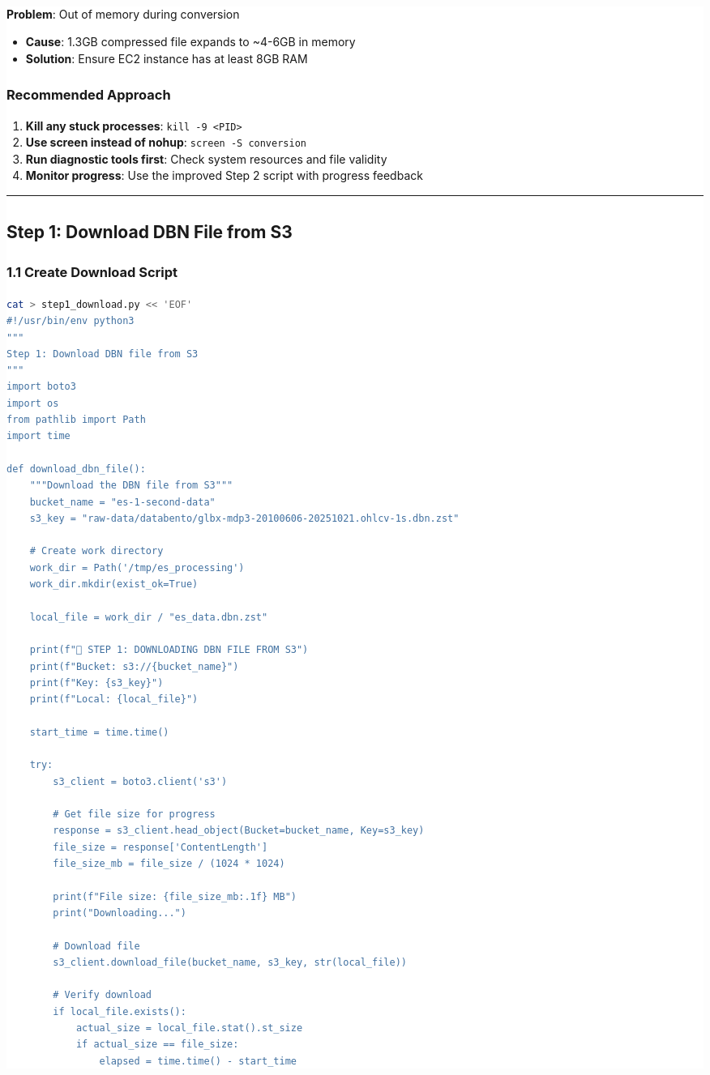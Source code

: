 **Problem**: Out of memory during conversion
- **Cause**: 1.3GB compressed file expands to ~4-6GB in memory
- **Solution**: Ensure EC2 instance has at least 8GB RAM

### Recommended Approach
1. **Kill any stuck processes**: `kill -9 <PID>`
2. **Use screen instead of nohup**: `screen -S conversion`
3. **Run diagnostic tools first**: Check system resources and file validity
4. **Monitor progress**: Use the improved Step 2 script with progress feedback  

---

## Step 1: Download DBN File from S3

### 1.1 Create Download Script
```bash
cat > step1_download.py << 'EOF'
#!/usr/bin/env python3
"""
Step 1: Download DBN file from S3
"""
import boto3
import os
from pathlib import Path
import time

def download_dbn_file():
    """Download the DBN file from S3"""
    bucket_name = "es-1-second-data"
    s3_key = "raw-data/databento/glbx-mdp3-20100606-20251021.ohlcv-1s.dbn.zst"
    
    # Create work directory
    work_dir = Path('/tmp/es_processing')
    work_dir.mkdir(exist_ok=True)
    
    local_file = work_dir / "es_data.dbn.zst"
    
    print(f"🚀 STEP 1: DOWNLOADING DBN FILE FROM S3")
    print(f"Bucket: s3://{bucket_name}")
    print(f"Key: {s3_key}")
    print(f"Local: {local_file}")
    
    start_time = time.time()
    
    try:
        s3_client = boto3.client('s3')
        
        # Get file size for progress
        response = s3_client.head_object(Bucket=bucket_name, Key=s3_key)
        file_size = response['ContentLength']
        file_size_mb = file_size / (1024 * 1024)
        
        print(f"File size: {file_size_mb:.1f} MB")
        print("Downloading...")
        
        # Download file
        s3_client.download_file(bucket_name, s3_key, str(local_file))
        
        # Verify download
        if local_file.exists():
            actual_size = local_file.stat().st_size
            if actual_size == file_size:
                elapsed = time.time() - start_time
```
